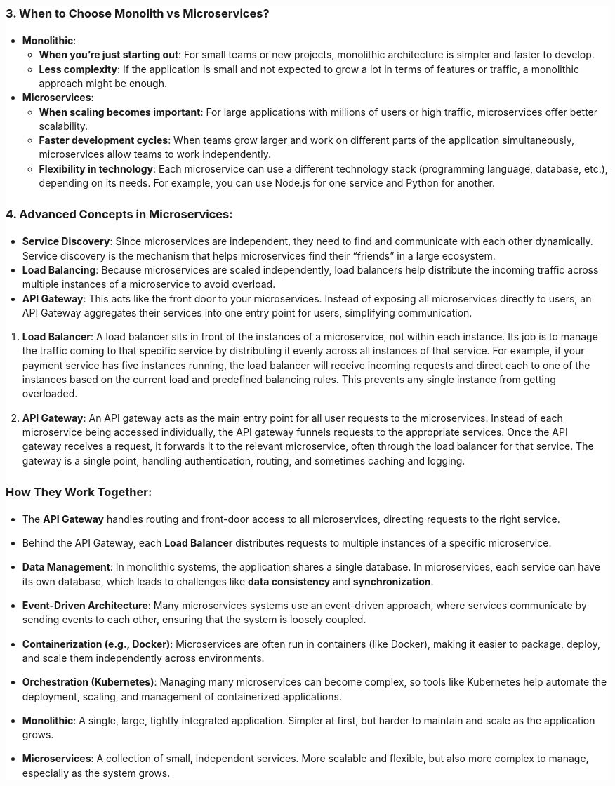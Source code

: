 ### 3. **When to Choose Monolith vs Microservices?**

- **Monolithic**:
    - **When you’re just starting out**: For small teams or new projects, monolithic architecture is simpler and faster to develop.
    - **Less complexity**: If the application is small and not expected to grow a lot in terms of features or traffic, a monolithic approach might be enough.
- **Microservices**:
    - **When scaling becomes important**: For large applications with millions of users or high traffic, microservices offer better scalability.
    - **Faster development cycles**: When teams grow larger and work on different parts of the application simultaneously, microservices allow teams to work independently.
    - **Flexibility in technology**: Each microservice can use a different technology stack (programming language, database, etc.), depending on its needs. For example, you can use Node.js for one service and Python for another.

### 4. **Advanced Concepts in Microservices**:

- **Service Discovery**: Since microservices are independent, they need to find and communicate with each other dynamically. Service discovery is the mechanism that helps microservices find their “friends” in a large ecosystem.
- **Load Balancing**: Because microservices are scaled independently, load balancers help distribute the incoming traffic across multiple instances of a microservice to avoid overload.
- **API Gateway**: This acts like the front door to your microservices. Instead of exposing all microservices directly to users, an API Gateway aggregates their services into one entry point for users, simplifying communication.
1. **Load Balancer**: A load balancer sits in front of the instances of a microservice, not within each instance. Its job is to manage the traffic coming to that specific service by distributing it evenly across all instances of that service. For example, if your payment service has five instances running, the load balancer will receive incoming requests and direct each to one of the instances based on the current load and predefined balancing rules. This prevents any single instance from getting overloaded.
    
2. **API Gateway**: An API gateway acts as the main entry point for all user requests to the microservices. Instead of each microservice being accessed individually, the API gateway funnels requests to the appropriate services. Once the API gateway receives a request, it forwards it to the relevant microservice, often through the load balancer for that service. The gateway is a single point, handling authentication, routing, and sometimes caching and logging.
### How They Work Together:

- The **API Gateway** handles routing and front-door access to all microservices, directing requests to the right service.
- Behind the API Gateway, each **Load Balancer** distributes requests to multiple instances of a specific microservice.

- **Data Management**: In monolithic systems, the application shares a single database. In microservices, each service can have its own database, which leads to challenges like **data consistency** and **synchronization**.
- **Event-Driven Architecture**: Many microservices systems use an event-driven approach, where services communicate by sending events to each other, ensuring that the system is loosely coupled.
- **Containerization (e.g., Docker)**: Microservices are often run in containers (like Docker), making it easier to package, deploy, and scale them independently across environments.
- **Orchestration (Kubernetes)**: Managing many microservices can become complex, so tools like Kubernetes help automate the deployment, scaling, and management of containerized applications.
- **Monolithic**: A single, large, tightly integrated application. Simpler at first, but harder to maintain and scale as the application grows.
- **Microservices**: A collection of small, independent services. More scalable and flexible, but also more complex to manage, especially as the system grows.
